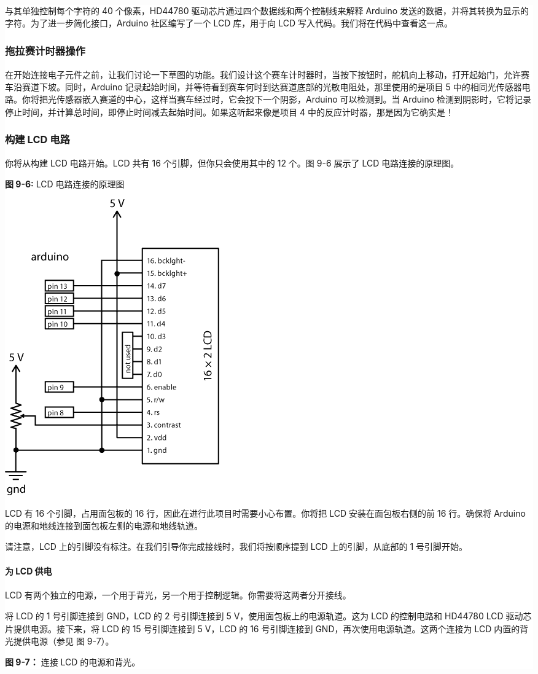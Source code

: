 与其单独控制每个字符的 40 个像素，HD44780 驱动芯片通过四个数据线和两个控制线来解释 Arduino 发送的数据，并将其转换为显示的字符。为了进一步简化接口，Arduino 社区编写了一个 LCD 库，用于向 LCD 写入代码。我们将在代码中查看这一点。

### **拖拉赛计时器操作**

在开始连接电子元件之前，让我们讨论一下草图的功能。我们设计这个赛车计时器时，当按下按钮时，舵机向上移动，打开起始门，允许赛车沿赛道下坡。同时，Arduino 记录起始时间，并等待看到赛车何时到达赛道底部的光敏电阻处，那里使用的是项目 5 中的相同光传感器电路。你将把光传感器嵌入赛道的中心，这样当赛车经过时，它会投下一个阴影，Arduino 可以检测到。当 Arduino 检测到阴影时，它将记录停止时间，并计算总时间，即停止时间减去起始时间。如果这听起来像是项目 4 中的反应计时器，那是因为它确实是！

### **构建 LCD 电路**

你将从构建 LCD 电路开始。LCD 共有 16 个引脚，但你只会使用其中的 12 个。图 9-6 展示了 LCD 电路连接的原理图。

**图 9-6:** LCD 电路连接的原理图

![Image](img/fig9_6.jpg)

LCD 有 16 个引脚，占用面包板的 16 行，因此在进行此项目时需要小心布置。你将把 LCD 安装在面包板右侧的前 16 行。确保将 Arduino 的电源和地线连接到面包板左侧的电源和地线轨道。

请注意，LCD 上的引脚没有标注。在我们引导你完成接线时，我们将按顺序提到 LCD 上的引脚，从底部的 1 号引脚开始。

#### **为 LCD 供电**

LCD 有两个独立的电源，一个用于背光，另一个用于控制逻辑。你需要将这两者分开接线。

将 LCD 的 1 号引脚连接到 GND，LCD 的 2 号引脚连接到 5 V，使用面包板上的电源轨道。这为 LCD 的控制电路和 HD44780 LCD 驱动芯片提供电源。接下来，将 LCD 的 15 号引脚连接到 5 V，LCD 的 16 号引脚连接到 GND，再次使用电源轨道。这两个连接为 LCD 内置的背光提供电源（参见 图 9-7）。

**图 9-7：** 连接 LCD 的电源和背光。
